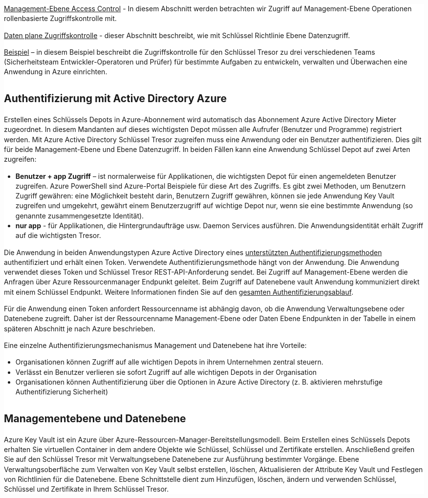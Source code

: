 [Management-Ebene Access Control](#management-plane-access-control) - In diesem Abschnitt werden betrachten wir Zugriff auf Management-Ebene Operationen rollenbasierte Zugriffskontrolle mit.

[Daten plane Zugriffskontrolle](#data-plane-access-control) - dieser Abschnitt beschreibt, wie mit Schlüssel Richtlinie Ebene Datenzugriff.

[Beispiel](#example) – in diesem Beispiel beschreibt die Zugriffskontrolle für den Schlüssel Tresor zu drei verschiedenen Teams (Sicherheitsteam Entwickler-Operatoren und Prüfer) für bestimmte Aufgaben zu entwickeln, verwalten und Überwachen eine Anwendung in Azure einrichten.


## <a name="authentication-using-azure-active-directory"></a>Authentifizierung mit Active Directory Azure

Erstellen eines Schlüssels Depots in Azure-Abonnement wird automatisch das Abonnement Azure Active Directory Mieter zugeordnet. In diesem Mandanten auf dieses wichtigsten Depot müssen alle Aufrufer (Benutzer und Programme) registriert werden. Mit Azure Active Directory Schlüssel Tresor zugreifen muss eine Anwendung oder ein Benutzer authentifizieren. Dies gilt für beide Management-Ebene und Ebene Datenzugriff. In beiden Fällen kann eine Anwendung Schlüssel Depot auf zwei Arten zugreifen:

-  **Benutzer + app Zugriff** – ist normalerweise für Applikationen, die wichtigsten Depot für einen angemeldeten Benutzer zugreifen. Azure PowerShell sind Azure-Portal Beispiele für diese Art des Zugriffs. Es gibt zwei Methoden, um Benutzern Zugriff gewähren: eine Möglichkeit besteht darin, Benutzern Zugriff gewähren, können sie jede Anwendung Key Vault zugreifen und umgekehrt, gewährt einem Benutzerzugriff auf wichtige Depot nur, wenn sie eine bestimmte Anwendung (so genannte zusammengesetzte Identität). 
-  **nur app** - für Applikationen, die Hintergrundaufträge usw. Daemon Services ausführen. Die Anwendungsidentität erhält Zugriff auf die wichtigsten Tresor.

Die Anwendung in beiden Anwendungstypen Azure Active Directory eines [unterstützten Authentifizierungsmethoden](../active-directory/active-directory-authentication-scenarios.md) authentifiziert und erhält einen Token. Verwendete Authentifizierungsmethode hängt von der Anwendung. Die Anwendung verwendet dieses Token und Schlüssel Tresor REST-API-Anforderung sendet. Bei Zugriff auf Management-Ebene werden die Anfragen über Azure Ressourcenmanager Endpunkt geleitet. Beim Zugriff auf Datenebene vault Anwendung kommuniziert direkt mit einem Schlüssel Endpunkt. Weitere Informationen finden Sie auf den [gesamten Authentifizierungsablauf](../active-directory/active-directory-protocols-oauth-code.md). 

Für die Anwendung einen Token anfordert Ressourcenname ist abhängig davon, ob die Anwendung Verwaltungsebene oder Datenebene zugreift. Daher ist der Ressourcenname Management-Ebene oder Daten Ebene Endpunkten in der Tabelle in einem späteren Abschnitt je nach Azure beschrieben.

Eine einzelne Authentifizierungsmechanismus Management und Datenebene hat ihre Vorteile:

- Organisationen können Zugriff auf alle wichtigen Depots in ihrem Unternehmen zentral steuern.
- Verlässt ein Benutzer verlieren sie sofort Zugriff auf alle wichtigen Depots in der Organisation
- Organisationen können Authentifizierung über die Optionen in Azure Active Directory (z. B. aktivieren mehrstufige Authentifizierung Sicherheit)

## <a name="management-plane-and-data-plane"></a>Managementebene und Datenebene

Azure Key Vault ist ein Azure über Azure-Ressourcen-Manager-Bereitstellungsmodell. Beim Erstellen eines Schlüssels Depots erhalten Sie virtuellen Container in dem andere Objekte wie Schlüssel, Schlüssel und Zertifikate erstellen. Anschließend greifen Sie auf den Schlüssel Tresor mit Verwaltungsebene Datenebene zur Ausführung bestimmter Vorgänge. Ebene Verwaltungsoberfläche zum Verwalten von Key Vault selbst erstellen, löschen, Aktualisieren der Attribute Key Vault und Festlegen von Richtlinien für die Datenebene. Ebene Schnittstelle dient zum Hinzufügen, löschen, ändern und verwenden Schlüssel, Schlüssel und Zertifikate in Ihrem Schlüssel Tresor.
